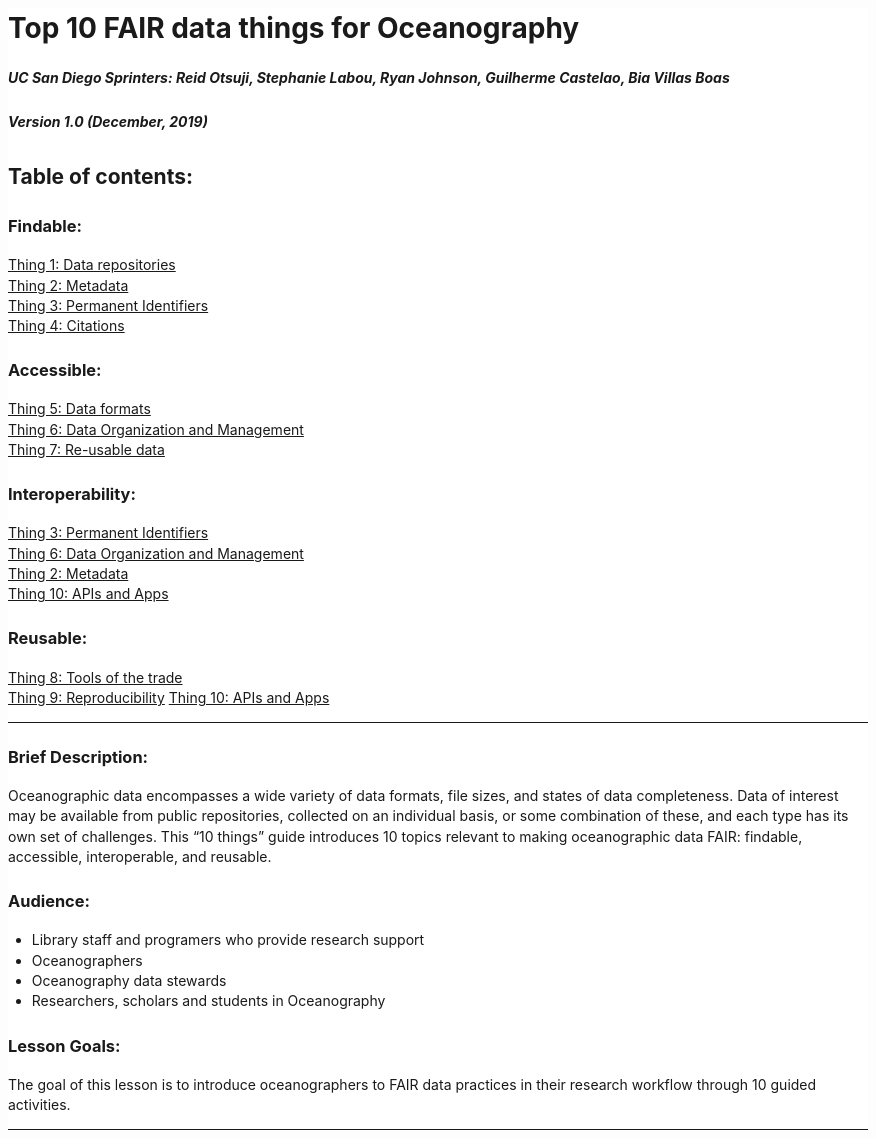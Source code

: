 # Top 10 FAIR data things for Oceanography    
##### UC San Diego Sprinters: Reid Otsuji, Stephanie Labou, Ryan Johnson, Guilherme Castelao, Bia Villas Boas
##### Version 1.0 (December, 2019)

## Table of contents: 
### Findable:
[Thing 1: Data repositories](#Thing-1-Data-repositories)  
[Thing 2: Metadata](#Thing-2-Metadata)  
[Thing 3: Permanent Identifiers](#Thing-3-Permanent-identifiers)  
[Thing 4: Citations](#Thing-4-Citations)  

### Accessible: 
[Thing 5: Data formats](#Thing-5-Data-Formats)  
[Thing 6: Data Organization and Management](#Thing-6-Data-organization-and-management)  
[Thing 7: Re-usable data](#Thing-7-Re-usable-data)  

### Interoperability: 
[Thing 3: Permanent Identifiers](#Thing-3-Permanent-identifiers)  
[Thing 6: Data Organization and Management](#Thing-6-Data-organization-and-management)  
[Thing 2: Metadata](#Thing-2-Metadata)  
[Thing 10: APIs and Apps](#Thing-10-APIs-and-Apps)

### Reusable:
[Thing 8: Tools of the trade](#Thing-8-Tools-of-the-trade)  
[Thing 9: Reproducibility](#Thing-9-Reproducibility)
[Thing 10: APIs and Apps](#Thing-10-APIs-and-Apps)

---

### Brief Description:
Oceanographic data encompasses a wide variety of data formats, file sizes, and states of data completeness. Data of interest may be available from public repositories, collected on an individual basis, or some combination of these, and each type has its own set of challenges. This “10 things” guide introduces 10 topics relevant to making oceanographic data FAIR: findable, accessible, interoperable, and reusable. 


### Audience:
* Library staff and programers who provide research support 
* Oceanographers
* Oceanography data stewards
* Researchers, scholars and students in Oceanography


### Lesson Goals:
The goal of this lesson is to introduce oceanographers to FAIR data practices in their research workflow through 10 guided activities.

---